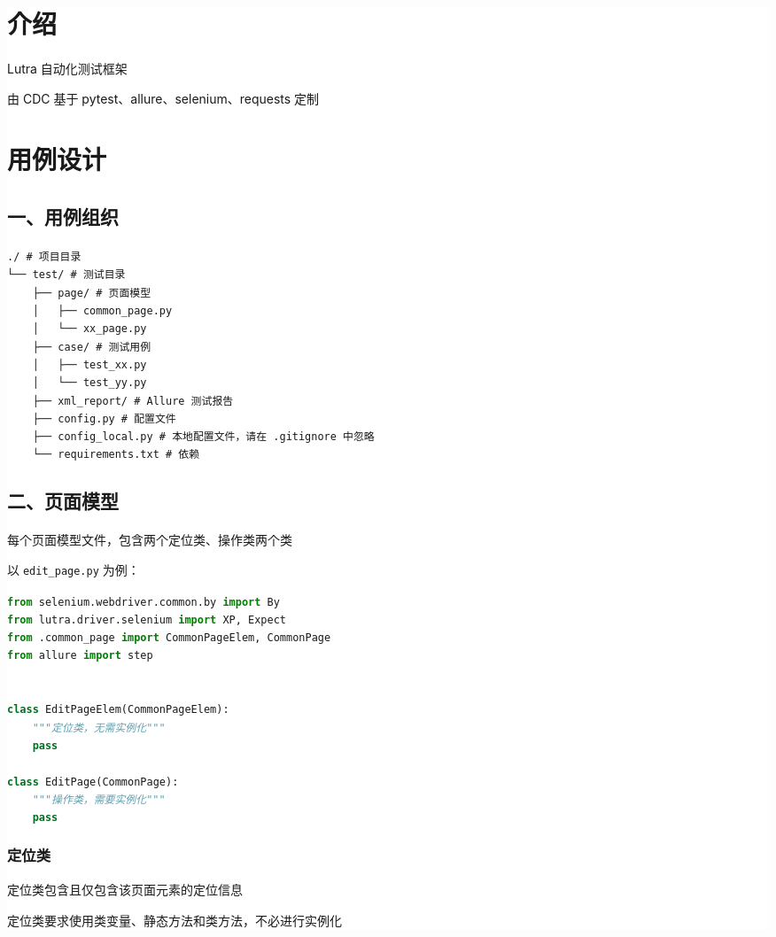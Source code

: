 # 介绍

Lutra 自动化测试框架

由 CDC 基于 pytest、allure、selenium、requests 定制

# 用例设计
## 一、用例组织

```
./ # 项目目录
└── test/ # 测试目录
    ├── page/ # 页面模型
    │   ├── common_page.py
    │   └── xx_page.py
    ├── case/ # 测试用例
    │   ├── test_xx.py
    │   └── test_yy.py
    ├── xml_report/ # Allure 测试报告
    ├── config.py # 配置文件
    ├── config_local.py # 本地配置文件，请在 .gitignore 中忽略
    └── requirements.txt # 依赖
```
## 二、页面模型
每个页面模型文件，包含两个定位类、操作类两个类

以 `edit_page.py` 为例：

```python
from selenium.webdriver.common.by import By
from lutra.driver.selenium import XP, Expect
from .common_page import CommonPageElem, CommonPage
from allure import step


class EditPageElem(CommonPageElem):
    """定位类，无需实例化"""
    pass

class EditPage(CommonPage):
    """操作类，需要实例化"""
    pass

```

### 定位类
定位类包含且仅包含该页面元素的定位信息

定位类要求使用类变量、静态方法和类方法，不必进行实例化
